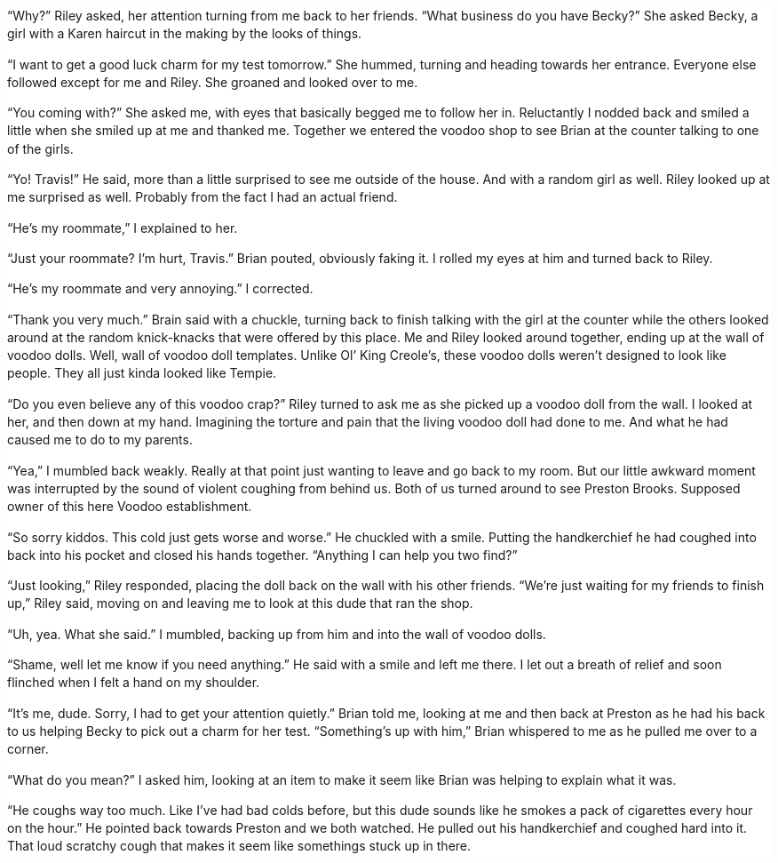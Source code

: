 “Why?” Riley asked, her attention turning from me back to her friends. “What business do you have Becky?” She asked Becky, a girl with a Karen haircut in the making by the looks of things. 

“I want to get a good luck charm for my test tomorrow.” She hummed, turning and heading towards her entrance. Everyone else followed except for me and Riley. She groaned and looked over to me. 

“You coming with?” She asked me, with eyes that basically begged me to follow her in. Reluctantly I nodded back and smiled a little when she smiled up at me and thanked me. Together we entered the voodoo shop to see Brian at the counter talking to one of the girls. 

“Yo! Travis!” He said, more than a little surprised to see me outside of the house. And with a random girl as well. Riley looked up at me surprised as well. Probably from the fact I had an actual friend. 

“He’s my roommate,” I explained to her. 

“Just your roommate? I’m hurt, Travis.” Brian pouted, obviously faking it. I rolled my eyes at him and turned back to Riley. 

“He’s my roommate and very annoying.” I corrected. 

“Thank you very much.” Brain said with a chuckle, turning back to finish talking with the girl at the counter while the others looked around at the random knick-knacks that were offered by this place. Me and Riley looked around together, ending up at the wall of voodoo dolls. Well, wall of voodoo doll templates. Unlike Ol’ King Creole’s, these voodoo dolls weren’t designed to look like people. They all just kinda looked like Tempie. 

“Do you even believe any of this voodoo crap?” Riley turned to ask me as she picked up a voodoo doll from the wall. I looked at her, and then down at my hand. Imagining the torture and pain that the living voodoo doll had done to me. And what he had caused me to do to my parents. 

“Yea,” I mumbled back weakly. Really at that point just wanting to leave and go back to my room. But our little awkward moment was interrupted by the sound of violent coughing from behind us. Both of us turned around to see Preston Brooks. Supposed owner of this here Voodoo establishment. 

“So sorry kiddos. This cold just gets worse and worse.” He chuckled with a smile. Putting the handkerchief he had coughed into back into his pocket and closed his hands together. “Anything I can help you two find?” 

“Just looking,” Riley responded, placing the doll back on the wall with his other friends. “We’re just waiting for my friends to finish up,” Riley said, moving on and leaving me to look at this dude that ran the shop. 

“Uh, yea. What she said.” I mumbled, backing up from him and into the wall of voodoo dolls. 

“Shame, well let me know if you need anything.” He said with a smile and left me there. I let out a breath of relief and soon flinched when I felt a hand on my shoulder. 

“It’s me, dude. Sorry, I had to get your attention quietly.” Brian told me, looking at me and then back at Preston as he had his back to us helping Becky to pick out a charm for her test. “Something’s up with him,” Brian whispered to me as he pulled me over to a corner. 

“What do you mean?” I asked him, looking at an item to make it seem like Brian was helping to explain what it was. 

“He coughs way too much. Like I’ve had bad colds before, but this dude sounds like he smokes a pack of cigarettes every hour on the hour.” He pointed back towards Preston and we both watched. He pulled out his handkerchief and coughed hard into it. That loud scratchy cough that makes it seem like somethings stuck up in there. 
